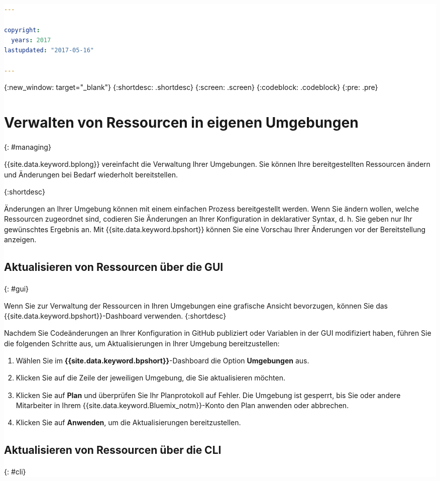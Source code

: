 ```yaml
---

copyright:
  years: 2017
lastupdated: "2017-05-16"

---
```

{:new_window: target="_blank"}
{:shortdesc: .shortdesc}
{:screen: .screen}
{:codeblock: .codeblock}
{:pre: .pre}

# Verwalten von Ressourcen in eigenen Umgebungen
{: #managing}

{{site.data.keyword.bplong}} vereinfacht die Verwaltung Ihrer Umgebungen. Sie können Ihre bereitgestellten Ressourcen ändern und Änderungen bei Bedarf wiederholt bereitstellen.

{:shortdesc}

Änderungen an Ihrer Umgebung können mit einem einfachen Prozess bereitgestellt werden. Wenn Sie ändern wollen, welche Ressourcen zugeordnet sind, codieren Sie Änderungen an Ihrer Konfiguration in deklarativer Syntax, d. h. Sie geben nur Ihr gewünschtes Ergebnis an. Mit {{site.data.keyword.bpshort}} können Sie eine Vorschau Ihrer Änderungen vor der Bereitstellung anzeigen.


## Aktualisieren von Ressourcen über die GUI
{: #gui}

Wenn Sie zur Verwaltung der Ressourcen in Ihren Umgebungen eine grafische Ansicht bevorzugen, können Sie das {{site.data.keyword.bpshort}}-Dashboard verwenden.
{:shortdesc}

Nachdem Sie Codeänderungen an Ihrer Konfiguration in GitHub publiziert oder Variablen in der GUI modifiziert haben, führen Sie die folgenden Schritte aus, um Aktualisierungen in Ihrer Umgebung bereitzustellen:

1. Wählen Sie im **{{site.data.keyword.bpshort}}**-Dashboard die Option **Umgebungen** aus.

2. Klicken Sie auf die Zeile der jeweiligen Umgebung, die Sie aktualisieren möchten.

3. Klicken Sie auf **Plan** und überprüfen Sie Ihr Planprotokoll auf Fehler. Die Umgebung ist gesperrt, bis Sie oder andere Mitarbeiter in Ihrem {{site.data.keyword.Bluemix_notm}}-Konto den Plan anwenden oder abbrechen. 

4. Klicken Sie auf **Anwenden**, um die Aktualisierungen bereitzustellen. 


## Aktualisieren von Ressourcen über die CLI
{: #cli}
